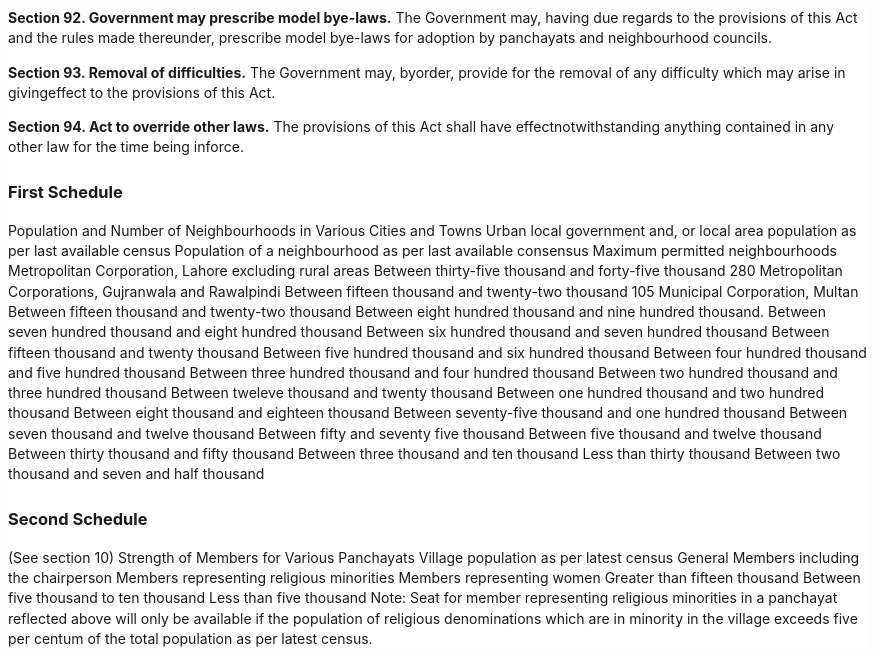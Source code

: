 **Section 92. Government may prescribe model bye-laws.**
The Government may, having due regards to the provisions of this Act and the rules made thereunder, prescribe model bye-laws for adoption by panchayats and neighbourhood councils.

**Section 93. Removal of difficulties.**
The Government may, byorder, provide for the removal of any difficulty which may arise in givingeffect to the provisions of this Act. 

**Section 94. Act to override other laws.**
The provisions of this Act shall have effectnotwithstanding anything contained in any other law for the time being inforce.

### First Schedule
Population and Number of Neighbourhoods in Various Cities and Towns
Urban local government and, or local area population as per last available census
Population of a neighbourhood as per last available consensus
Maximum permitted neighbourhoods
Metropolitan Corporation, Lahore excluding rural areas
Between thirty-five thousand and forty-five thousand
280
Metropolitan Corporations, Gujranwala and Rawalpindi
Between fifteen thousand and twenty-two thousand
105
Municipal Corporation, Multan
Between fifteen thousand and twenty-two thousand
Between eight hundred thousand and nine hundred thousand.
Between seven hundred thousand and eight hundred thousand
Between six hundred thousand and seven hundred thousand
Between fifteen thousand and twenty thousand
Between five hundred thousand and six hundred thousand
Between four hundred thousand and five hundred thousand
Between three hundred thousand and four hundred thousand
Between two hundred thousand and three hundred thousand
Between tweleve thousand and twenty thousand
Between one hundred thousand and two hundred thousand
Between eight thousand and eighteen thousand
Between seventy-five thousand and one hundred thousand
Between seven thousand and twelve thousand
Between fifty and seventy five thousand
Between five thousand and twelve thousand
Between thirty thousand and fifty thousand
Between three thousand and ten thousand
Less than thirty thousand
Between two thousand and seven and half thousand

### Second Schedule
(See section 10)
Strength of Members for Various Panchayats
Village population as per latest census
General Members including the chairperson
Members representing religious minorities
Members representing women
Greater than fifteen thousand
Between five thousand to ten thousand
Less than five thousand
Note: Seat for member representing religious minorities in a panchayat reflected above will only be available if the population of religious denominations which are in minority in the village exceeds five per centum of the total population as per latest census.
